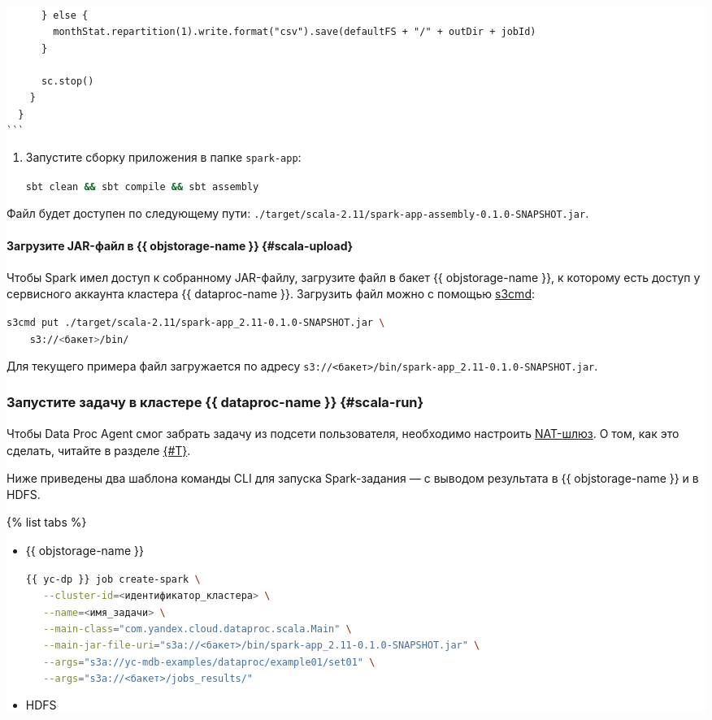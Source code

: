           } else {
            monthStat.repartition(1).write.format("csv").save(defaultFS + "/" + outDir + jobId)
          }

          sc.stop()
        }
      }
    ```
1. Запустите сборку приложения в папке `spark-app`:

    ```bash
    sbt clean && sbt compile && sbt assembly
    ```

Файл будет доступен по следующему пути: `./target/scala-2.11/spark-app-assembly-0.1.0-SNAPSHOT.jar`.

#### Загрузите JAR-файл в {{ objstorage-name }} {#scala-upload}

Чтобы Spark имел доступ к собранному JAR-файлу, загрузите файл в бакет {{ objstorage-name }}, к которому есть доступ у сервисного аккаунта кластера {{ dataproc-name }}. Загрузить файл можно с помощью [s3cmd](../../storage/tools/s3cmd.md):

```bash
s3cmd put ./target/scala-2.11/spark-app_2.11-0.1.0-SNAPSHOT.jar \
    s3://<бакет>/bin/
```

Для текущего примера файл загружается по адресу `s3://<бакет>/bin/spark-app_2.11-0.1.0-SNAPSHOT.jar`.

### Запустите задачу в кластере {{ dataproc-name }} {#scala-run}

Чтобы Data Proc Agent смог забрать задачу из подсети пользователя, необходимо настроить [NAT-шлюз](../../vpc/concepts/gateways.md). О том, как это сделать, читайте в разделе [{#T}](./configure-network.md).

Ниже приведены два шаблона команды CLI для запуска Spark-задания — с выводом результата в {{ objstorage-name }} и в HDFS.

{% list tabs %}

- {{ objstorage-name }}

  ```bash
  {{ yc-dp }} job create-spark \
     --cluster-id=<идентификатор_кластера> \
     --name=<имя_задачи> \
     --main-class="com.yandex.cloud.dataproc.scala.Main" \
     --main-jar-file-uri="s3a://<бакет>/bin/spark-app_2.11-0.1.0-SNAPSHOT.jar" \
     --args="s3a://yc-mdb-examples/dataproc/example01/set01" \
     --args="s3a://<бакет>/jobs_results/"
  ```

- HDFS
